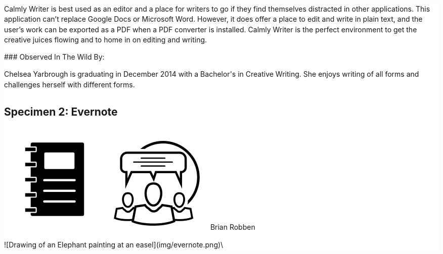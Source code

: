 Calmly Writer is best used as an editor and a place for writers to go if they find themselves distracted in other applications. This application can’t replace Google Docs or Microsoft Word. However, it does offer a place to edit and write in plain text, and the user’s work can be exported as a PDF when a PDF converter is installed. Calmly Writer is the perfect environment to get the creative juices flowing and to home in on editing and writing.

<div class="bio">
### Observed In The Wild By:

Chelsea Yarbrough is graduating in December 2014 with a Bachelor's in Creative Writing. She enjoys writing of all forms and challenges herself with different forms.
</div>

## Specimen 2: Evernote
![drawing of black spiral notebook](img/notetaking.png)
![drawing of people and word bubble](img/collaboration.png)
Brian Robben

<div class="illustration">
![Drawing of an Elephant painting at an easel](img/evernote.png)\
</div>
